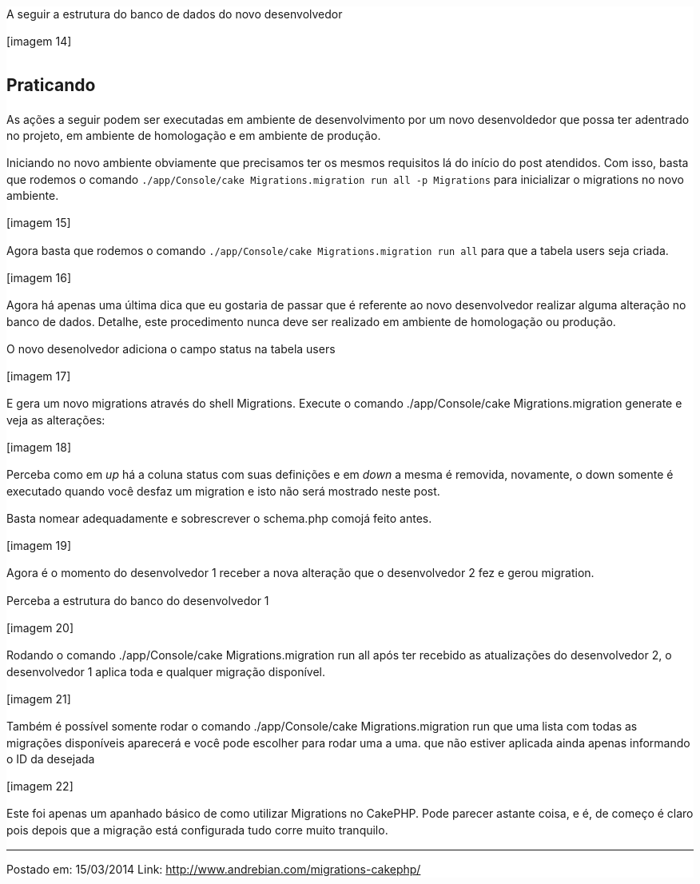 A seguir a estrutura do banco de dados do novo desenvolvedor

[imagem 14]


Praticando
----------

As ações a seguir podem ser executadas em ambiente de desenvolvimento por um novo desenvoldedor que possa ter adentrado no projeto, em ambiente de homologação e em ambiente de produção.

Iniciando no novo ambiente obviamente que precisamos ter os mesmos requisitos lá do início do post atendidos. Com isso, basta que rodemos o comando `./app/Console/cake Migrations.migration run all -p Migrations` para inicializar o migrations no novo ambiente.

[imagem 15]

Agora basta que rodemos o comando `./app/Console/cake Migrations.migration run all` para que a tabela users seja criada.

[imagem 16]


Agora há apenas uma última dica que eu gostaria de passar que é referente ao novo desenvolvedor realizar alguma alteração no banco de dados. Detalhe, este procedimento nunca deve ser realizado em ambiente de homologação ou produção.

O novo desenolvedor adiciona o campo status na tabela users 

[imagem 17]

E gera um novo migrations através do shell Migrations. Execute o comando ./app/Console/cake Migrations.migration generate e veja as alterações:

[imagem 18]

Perceba como em *up* há a coluna status com suas definições e em *down* a mesma é removida, novamente, o down somente é executado quando você desfaz um migration e isto não será mostrado neste post.

Basta nomear adequadamente e sobrescrever o schema.php comojá feito antes.

[imagem 19]


Agora é o momento do desenvolvedor 1 receber a nova alteração que o desenvolvedor 2 fez e gerou migration.

Perceba a estrutura do banco do desenvolvedor 1

[imagem 20]

Rodando o comando ./app/Console/cake Migrations.migration run all após ter recebido as atualizações do desenvolvedor 2, o desenvolvedor 1 aplica toda e qualquer migração disponível.

[imagem 21]

Também é possível somente rodar o comando ./app/Console/cake Migrations.migration run que uma lista com todas as migrações disponíveis aparecerá e você pode escolher para rodar uma a uma. que não estiver aplicada ainda apenas informando o ID da desejada

[imagem 22]


Este foi apenas um apanhado básico de como utilizar Migrations no CakePHP. Pode parecer astante coisa, e é, de começo é claro pois depois que a migração está configurada tudo corre muito tranquilo.

--------------------
Postado em: 15/03/2014
Link: http://www.andrebian.com/migrations-cakephp/
